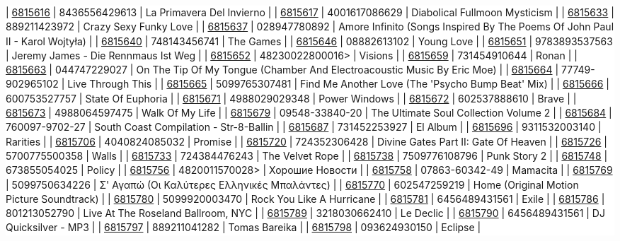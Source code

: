 | [6815616](https://www.discogs.com/release/6815616) | 8436556429613 | La Primavera Del Invierno |
| [6815617](https://www.discogs.com/release/6815617) | 4001617086629 | Diabolical Fullmoon Mysticism |
| [6815633](https://www.discogs.com/release/6815633) | 889211423972 | Crazy Sexy Funky Love |
| [6815637](https://www.discogs.com/release/6815637) | 028947780892 | Amore Infinito (Songs Inspired By The Poems Of John Paul II - Karol Wojtyła) |
| [6815640](https://www.discogs.com/release/6815640) | 748143456741 | The Games |
| [6815646](https://www.discogs.com/release/6815646) | 08882613102 | Young Love |
| [6815651](https://www.discogs.com/release/6815651) | 9783893537563 | Jeremy James - Die Rennmaus Ist Weg |
| [6815652](https://www.discogs.com/release/6815652) | 48230022800016> | Visions |
| [6815659](https://www.discogs.com/release/6815659) | 731454910644 | Ronan |
| [6815663](https://www.discogs.com/release/6815663) | 044747229027 | On The Tip Of My Tongue (Chamber And Electroacoustic Music By Eric Moe) |
| [6815664](https://www.discogs.com/release/6815664) | 77749-902965102 | Live Through This |
| [6815665](https://www.discogs.com/release/6815665) | 5099765307481 | Find Me Another Love (The 'Psycho Bump Beat' Mix) |
| [6815666](https://www.discogs.com/release/6815666) | 600753527757 | State Of Euphoria |
| [6815671](https://www.discogs.com/release/6815671) | 4988029029348 | Power Windows |
| [6815672](https://www.discogs.com/release/6815672) | 602537888610 | Brave |
| [6815673](https://www.discogs.com/release/6815673) | 4988064597475 | Walk Of My Life |
| [6815679](https://www.discogs.com/release/6815679) | 09548-33840-20 | The Ultimate Soul Collection Volume 2 |
| [6815684](https://www.discogs.com/release/6815684) | 760097-9702-27 | South Coast Compilation - Str-8-Ballin |
| [6815687](https://www.discogs.com/release/6815687) | 731452253927 | El Album |
| [6815696](https://www.discogs.com/release/6815696) | 9311532003140 | Rarities |
| [6815706](https://www.discogs.com/release/6815706) | 4040824085032 | Promise |
| [6815720](https://www.discogs.com/release/6815720) | 724352306428 | Divine Gates Part II: Gate Of Heaven |
| [6815726](https://www.discogs.com/release/6815726) | 5700775500358 | Walls |
| [6815733](https://www.discogs.com/release/6815733) | 724384476243 | The Velvet Rope |
| [6815738](https://www.discogs.com/release/6815738) | 7509776108796 | Punk Story 2 |
| [6815748](https://www.discogs.com/release/6815748) | 673855054025 | Policy |
| [6815756](https://www.discogs.com/release/6815756) | 4820011570028> | Хорошие Новости |
| [6815758](https://www.discogs.com/release/6815758) | 07863-60342-49 | Mamacita |
| [6815769](https://www.discogs.com/release/6815769) | 5099750634226 | Σ' Αγαπώ (Οι Καλύτερες Ελληνικές Μπαλάντες) |
| [6815770](https://www.discogs.com/release/6815770) | 602547259219 | Home (Original Motion Picture Soundtrack) |
| [6815780](https://www.discogs.com/release/6815780) | 5099920003470 | Rock You Like A Hurricane |
| [6815781](https://www.discogs.com/release/6815781) | 6456489431561 | Exile |
| [6815786](https://www.discogs.com/release/6815786) | 801213052790 | Live At The Roseland Ballroom, NYC |
| [6815789](https://www.discogs.com/release/6815789) | 3218030662410 | Le Declic |
| [6815790](https://www.discogs.com/release/6815790) | 6456489431561 | DJ Quicksilver - MP3 |
| [6815797](https://www.discogs.com/release/6815797) | 889211041282 | Tomas Bareika |
| [6815798](https://www.discogs.com/release/6815798) | 093624930150 | Eclipse |